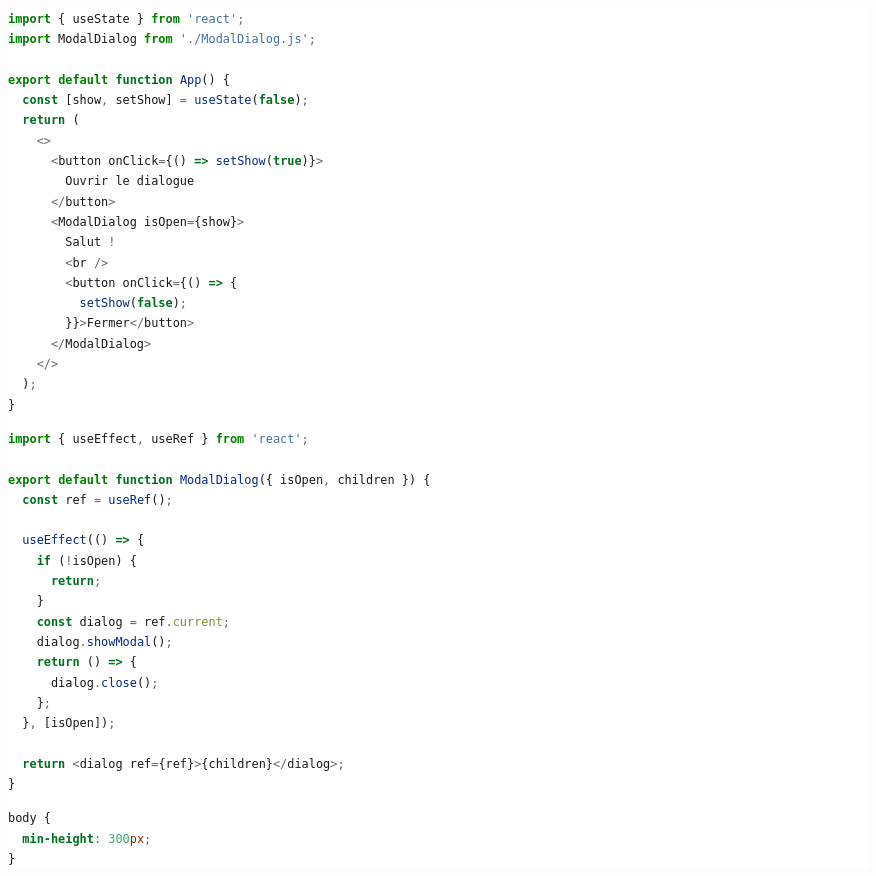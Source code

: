 <Sandpack>

```js
import { useState } from 'react';
import ModalDialog from './ModalDialog.js';

export default function App() {
  const [show, setShow] = useState(false);
  return (
    <>
      <button onClick={() => setShow(true)}>
        Ouvrir le dialogue
      </button>
      <ModalDialog isOpen={show}>
        Salut !
        <br />
        <button onClick={() => {
          setShow(false);
        }}>Fermer</button>
      </ModalDialog>
    </>
  );
}
```

```js src/ModalDialog.js active
import { useEffect, useRef } from 'react';

export default function ModalDialog({ isOpen, children }) {
  const ref = useRef();

  useEffect(() => {
    if (!isOpen) {
      return;
    }
    const dialog = ref.current;
    dialog.showModal();
    return () => {
      dialog.close();
    };
  }, [isOpen]);

  return <dialog ref={ref}>{children}</dialog>;
}
```

```css
body {
  min-height: 300px;
}
```

</Sandpack>

<Solution />
